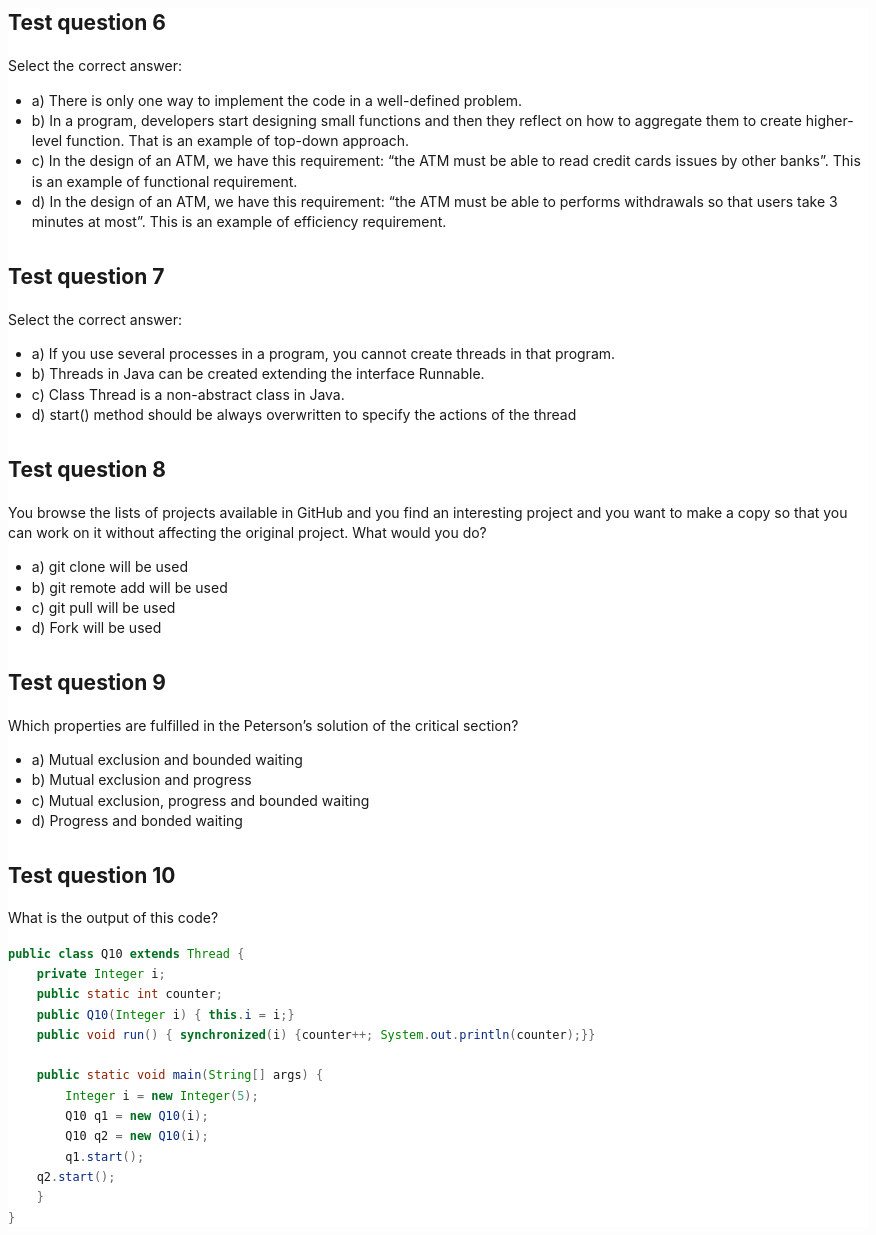 ## Test question 6
Select the correct answer:

* a) There is only one way to implement the code in a well-defined problem.
* b) In a program, developers start designing small functions and then they reflect on how to aggregate them
to create higher-level function. That is an example of top-down approach.
* c) In the design of an ATM, we have this requirement: “the ATM must be able to read credit cards issues
by other banks”. This is an example of functional requirement.
* d) In the design of an ATM, we have this requirement: “the ATM must be able to performs withdrawals
so that users take 3 minutes at most”. This is an example of efficiency requirement.

## Test question 7
Select the correct answer:

* a) If you use several processes in a program, you cannot create threads in that program.
* b) Threads in Java can be created extending the interface Runnable.
* c) Class Thread is a non-abstract class in Java.
* d) start() method should be always overwritten to specify the actions of the thread

## Test question 8
You browse the lists of projects available in GitHub and you find an interesting project and you want to
make a copy so that you can work on it without affecting the original project. What would you do?

* a) git clone will be used
* b) git remote add will be used
* c) git pull will be used
* d) Fork will be used

## Test question 9
Which properties are fulfilled in the Peterson’s solution of the critical section?

* a) Mutual exclusion and bounded waiting
* b) Mutual exclusion and progress
* c) Mutual exclusion, progress and bounded waiting
* d) Progress and bonded waiting

## Test question 10
What is the output of this code?

```java
public class Q10 extends Thread {
    private Integer i;
    public static int counter;
    public Q10(Integer i) { this.i = i;}
    public void run() { synchronized(i) {counter++; System.out.println(counter);}}

    public static void main(String[] args) {
        Integer i = new Integer(5);
        Q10 q1 = new Q10(i);
        Q10 q2 = new Q10(i);
        q1.start();
    q2.start();
    }
}
```
